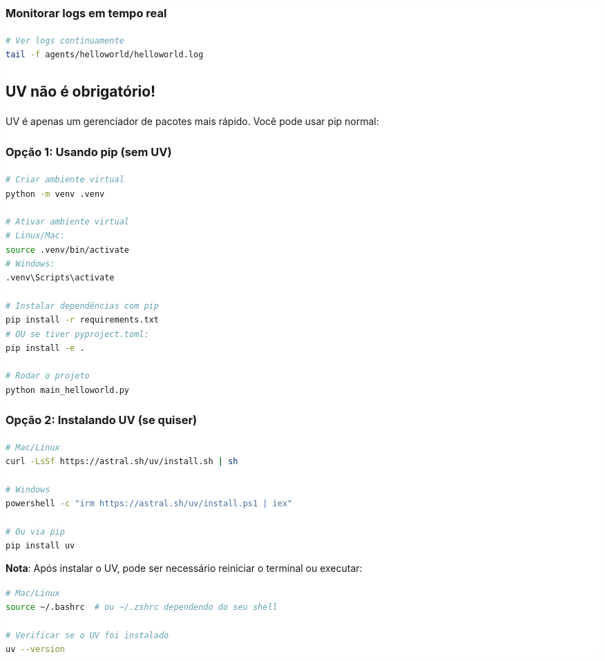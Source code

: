 ### Monitorar logs em tempo real

```bash
# Ver logs continuamente
tail -f agents/helloworld/helloworld.log
```

## UV não é obrigatório!

UV é apenas um gerenciador de pacotes mais rápido. Você pode usar pip normal:

### Opção 1: Usando pip (sem UV)

```bash
# Criar ambiente virtual
python -m venv .venv

# Ativar ambiente virtual
# Linux/Mac:
source .venv/bin/activate
# Windows:
.venv\Scripts\activate

# Instalar dependências com pip
pip install -r requirements.txt
# OU se tiver pyproject.toml:
pip install -e .

# Rodar o projeto
python main_helloworld.py
```

### Opção 2: Instalando UV (se quiser)

```bash
# Mac/Linux
curl -LsSf https://astral.sh/uv/install.sh | sh

# Windows
powershell -c "irm https://astral.sh/uv/install.ps1 | iex"

# Ou via pip
pip install uv
```

**Nota**: Após instalar o UV, pode ser necessário reiniciar o terminal ou executar:
```bash
# Mac/Linux
source ~/.bashrc  # ou ~/.zshrc dependendo do seu shell

# Verificar se o UV foi instalado
uv --version
```
